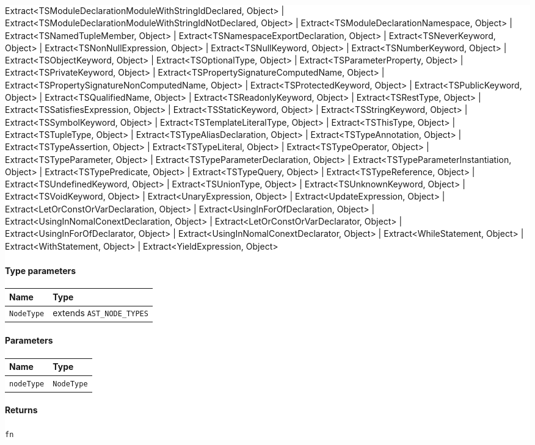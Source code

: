 Extract<TSModuleDeclarationModuleWithStringIdDeclared, Object\> \| Extract<TSModuleDeclarationModuleWithStringIdNotDeclared, Object\> \| Extract<TSModuleDeclarationNamespace, Object\> \| Extract<TSNamedTupleMember, Object\> \| Extract<TSNamespaceExportDeclaration, Object\> \| Extract<TSNeverKeyword, Object\> \| Extract<TSNonNullExpression, Object\> \| Extract<TSNullKeyword, Object\> \| Extract<TSNumberKeyword, Object\> \| Extract<TSObjectKeyword, Object\> \| Extract<TSOptionalType, Object\> \| Extract<TSParameterProperty, Object\> \| Extract<TSPrivateKeyword, Object\> \| Extract<TSPropertySignatureComputedName, Object\> \| Extract<TSPropertySignatureNonComputedName, Object\> \| Extract<TSProtectedKeyword, Object\> \| Extract<TSPublicKeyword, Object\> \| Extract<TSQualifiedName, Object\> \| Extract<TSReadonlyKeyword, Object\> \| Extract<TSRestType, Object\> \| Extract<TSSatisfiesExpression, Object\> \| Extract<TSStaticKeyword, Object\> \| Extract<TSStringKeyword, Object\> \| Extract<TSSymbolKeyword, Object\> \| Extract<TSTemplateLiteralType, Object\> \| Extract<TSThisType, Object\> \| Extract<TSTupleType, Object\> \| Extract<TSTypeAliasDeclaration, Object\> \| Extract<TSTypeAnnotation, Object\> \| Extract<TSTypeAssertion, Object\> \| Extract<TSTypeLiteral, Object\> \| Extract<TSTypeOperator, Object\> \| Extract<TSTypeParameter, Object\> \| Extract<TSTypeParameterDeclaration, Object\> \| Extract<TSTypeParameterInstantiation, Object\> \| Extract<TSTypePredicate, Object\> \| Extract<TSTypeQuery, Object\> \| Extract<TSTypeReference, Object\> \| Extract<TSUndefinedKeyword, Object\> \| Extract<TSUnionType, Object\> \| Extract<TSUnknownKeyword, Object\> \| Extract<TSVoidKeyword, Object\> \| Extract<UnaryExpression, Object\> \| Extract<UpdateExpression, Object\> \| Extract<LetOrConstOrVarDeclaration, Object\> \| Extract<UsingInForOfDeclaration, Object\> \| Extract<UsingInNomalConextDeclaration, Object\> \| Extract<LetOrConstOrVarDeclarator, Object\> \| Extract<UsingInForOfDeclarator, Object\> \| Extract<UsingInNomalConextDeclarator, Object\> \| Extract<WhileStatement, Object\> \| Extract<WithStatement, Object\> \| Extract<YieldExpression, Object\>

#### Type parameters

| Name | Type |
| :------ | :------ |
| `NodeType` | extends `AST_NODE_TYPES` |

#### Parameters

| Name | Type |
| :------ | :------ |
| `nodeType` | `NodeType` |

#### Returns

`fn`
